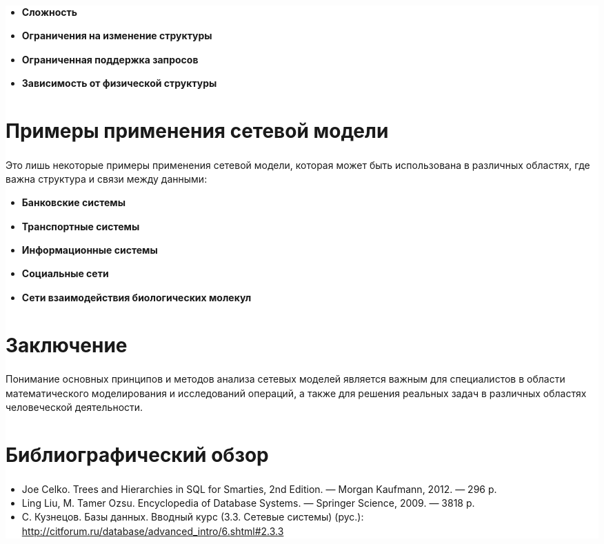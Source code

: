 - **Сложность**

- **Ограничения на изменение структуры**

- **Ограниченная поддержка запросов** 

- **Зависимость от физической структуры**


# Примеры применения сетевой модели

Это лишь некоторые примеры применения сетевой модели, которая может быть использована в различных областях, где важна структура и связи между данными:

- **Банковские системы**

- **Транспортные системы**

- **Информационные системы**

- **Социальные сети**

- **Сети взаимодействия биологических молекул**


# Заключение

Понимание основных принципов и методов анализа сетевых моделей является важным для специалистов в области математического моделирования и исследований операций, а также для решения реальных задач в различных областях человеческой деятельности.

# Библиографический обзор

- Joe Celko. Trees and Hierarchies in SQL for Smarties, 2nd Edition. — Morgan Kaufmann, 2012. — 296 p.
- Ling Liu, M. Tamer Ozsu. Encyclopedia of Database Systems. — Springer Science, 2009. — 3818 p.
- С. Кузнецов. Базы данных. Вводный курс (3.3. Сетевые системы) (рус.): <http://citforum.ru/database/advanced_intro/6.shtml#2.3.3>
